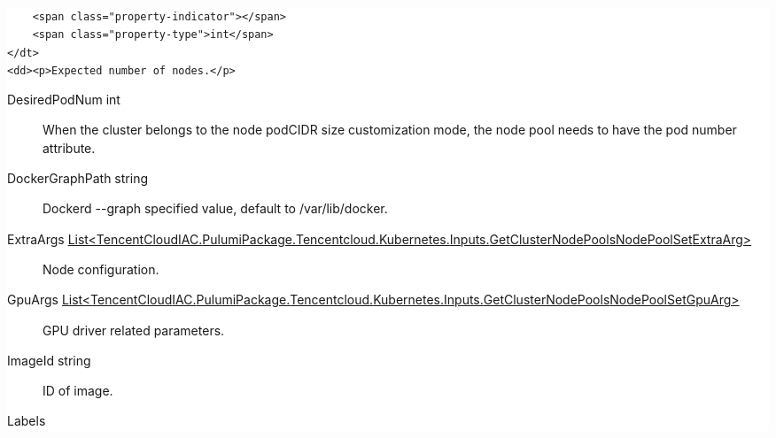         <span class="property-indicator"></span>
        <span class="property-type">int</span>
    </dt>
    <dd><p>Expected number of nodes.</p>
</dd><dt class="property-required"
            title="Required">
        <span id="desiredpodnum_csharp">
<a data-swiftype-name="resource-property" data-swiftype-type="text" href="#desiredpodnum_csharp" style="color: inherit; text-decoration: inherit;">Desired<wbr>Pod<wbr>Num</a>
</span>
        <span class="property-indicator"></span>
        <span class="property-type">int</span>
    </dt>
    <dd><p>When the cluster belongs to the node podCIDR size customization mode, the node pool needs to have the pod number attribute.</p>
</dd><dt class="property-required"
            title="Required">
        <span id="dockergraphpath_csharp">
<a data-swiftype-name="resource-property" data-swiftype-type="text" href="#dockergraphpath_csharp" style="color: inherit; text-decoration: inherit;">Docker<wbr>Graph<wbr>Path</a>
</span>
        <span class="property-indicator"></span>
        <span class="property-type">string</span>
    </dt>
    <dd><p>Dockerd --graph specified value, default to /var/lib/docker.</p>
</dd><dt class="property-required"
            title="Required">
        <span id="extraargs_csharp">
<a data-swiftype-name="resource-property" data-swiftype-type="text" href="#extraargs_csharp" style="color: inherit; text-decoration: inherit;">Extra<wbr>Args</a>
</span>
        <span class="property-indicator"></span>
        <span class="property-type"><a href="#getclusternodepoolsnodepoolsetextraarg">List&lt;Tencent<wbr>Cloud<wbr>IAC.<wbr>Pulumi<wbr>Package.<wbr>Tencentcloud.<wbr>Kubernetes.<wbr>Inputs.<wbr>Get<wbr>Cluster<wbr>Node<wbr>Pools<wbr>Node<wbr>Pool<wbr>Set<wbr>Extra<wbr>Arg&gt;</a></span>
    </dt>
    <dd><p>Node configuration.</p>
</dd><dt class="property-required"
            title="Required">
        <span id="gpuargs_csharp">
<a data-swiftype-name="resource-property" data-swiftype-type="text" href="#gpuargs_csharp" style="color: inherit; text-decoration: inherit;">Gpu<wbr>Args</a>
</span>
        <span class="property-indicator"></span>
        <span class="property-type"><a href="#getclusternodepoolsnodepoolsetgpuarg">List&lt;Tencent<wbr>Cloud<wbr>IAC.<wbr>Pulumi<wbr>Package.<wbr>Tencentcloud.<wbr>Kubernetes.<wbr>Inputs.<wbr>Get<wbr>Cluster<wbr>Node<wbr>Pools<wbr>Node<wbr>Pool<wbr>Set<wbr>Gpu<wbr>Arg&gt;</a></span>
    </dt>
    <dd><p>GPU driver related parameters.</p>
</dd><dt class="property-required"
            title="Required">
        <span id="imageid_csharp">
<a data-swiftype-name="resource-property" data-swiftype-type="text" href="#imageid_csharp" style="color: inherit; text-decoration: inherit;">Image<wbr>Id</a>
</span>
        <span class="property-indicator"></span>
        <span class="property-type">string</span>
    </dt>
    <dd><p>ID of image.</p>
</dd><dt class="property-required"
            title="Required">
        <span id="labels_csharp">
<a data-swiftype-name="resource-property" data-swiftype-type="text" href="#labels_csharp" style="color: inherit; text-decoration: inherit;">Labels</a>